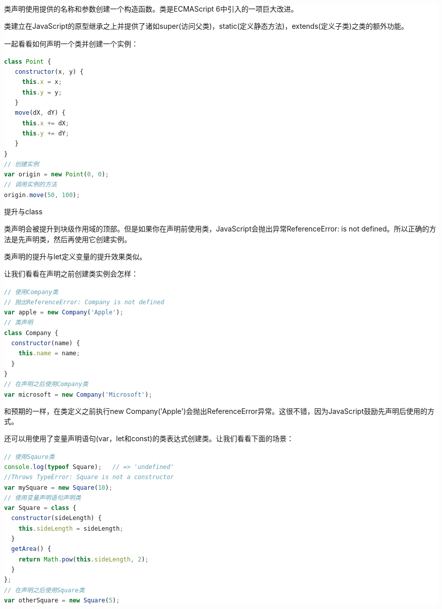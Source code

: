 类声明使用提供的名称和参数创建一个构造函数。类是ECMAScript 6中引入的一项巨大改进。

类建立在JavaScript的原型继承之上并提供了诸如super(访问父类)，static(定义静态方法)，extends(定义子类)之类的额外功能。

一起看看如何声明一个类并创建一个实例：

```js
class Point {
   constructor(x, y) {
     this.x = x;
     this.y = y;
   }
   move(dX, dY) {
     this.x += dX;
     this.y += dY;
   }
}
// 创建实例
var origin = new Point(0, 0);
// 调用实例的方法
origin.move(50, 100);
```

提升与class

类声明会被提升到块级作用域的顶部。但是如果你在声明前使用类，JavaScript会抛出异常ReferenceError: is not defined。所以正确的方法是先声明类，然后再使用它创建实例。

类声明的提升与let定义变量的提升效果类似。

让我们看看在声明之前创建类实例会怎样：

```js
// 使用Company类
// 抛出ReferenceError: Company is not defined
var apple = new Company('Apple');
// 类声明
class Company {
  constructor(name) {
    this.name = name;
  }
}
// 在声明之后使用Company类
var microsoft = new Company('Microsoft');
```

和预期的一样，在类定义之前执行new Company('Apple')会抛出ReferenceError异常。这很不错，因为JavaScript鼓励先声明后使用的方式。

还可以用使用了变量声明语句(var，let和const)的类表达式创建类。让我们看看下面的场景：

```js
// 使用Sqaure类
console.log(typeof Square);   // => 'undefined'
//Throws TypeError: Square is not a constructor
var mySquare = new Square(10);
// 使用变量声明语句声明类
var Square = class {
  constructor(sideLength) {
    this.sideLength = sideLength;
  }
  getArea() {
    return Math.pow(this.sideLength, 2);
  }
};
// 在声明之后使用Square类
var otherSquare = new Square(5);
```
